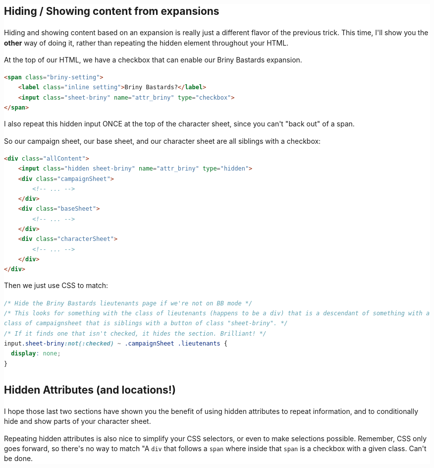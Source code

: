 ## Hiding / Showing content from expansions

Hiding and showing content based on an expansion is really just a different flavor of the previous trick. This time, I'll show you the **other** way of doing it, rather than repeating the hidden element throughout your HTML.

At the top of our HTML, we have a checkbox that can enable our Briny Bastards expansion.

```html
<span class="briny-setting">
    <label class="inline setting">Briny Bastards?</label>
    <input class="sheet-briny" name="attr_briny" type="checkbox">
</span>
```

I also repeat this hidden input ONCE at the top of the character sheet, since you can't "back out" of a span.

So our campaign sheet, our base sheet, and our character sheet are all siblings with a checkbox:

```html
<div class="allContent">
    <input class="hidden sheet-briny" name="attr_briny" type="hidden">
    <div class="campaignSheet">
        <!-- ... -->
    </div>
    <div class="baseSheet">
        <!-- ... -->
    </div>
    <div class="characterSheet">
        <!-- ... -->
    </div>
</div>
```

Then we just use CSS to match:

```css
/* Hide the Briny Bastards lieutenants page if we're not on BB mode */
/* This looks for something with the class of lieutenants (happens to be a div) that is a descendant of something with a class of campaignsheet that is siblings with a button of class "sheet-briny". */
/* If it finds one that isn't checked, it hides the section. Brilliant! */
input.sheet-briny:not(:checked) ~ .campaignSheet .lieutenants {
  display: none;
}
```

## Hidden Attributes (and locations!)

I hope those last two sections have shown you the benefit of using hidden attributes to repeat information, and to conditionally hide and show parts of your character sheet.

Repeating hidden attributes is also nice to simplify your CSS selectors, or even to make selections possible. Remember, CSS only goes forward, so there's no way to match "A `div` that follows a `span` where inside that `span` is a checkbox with a given class. Can't be done.
